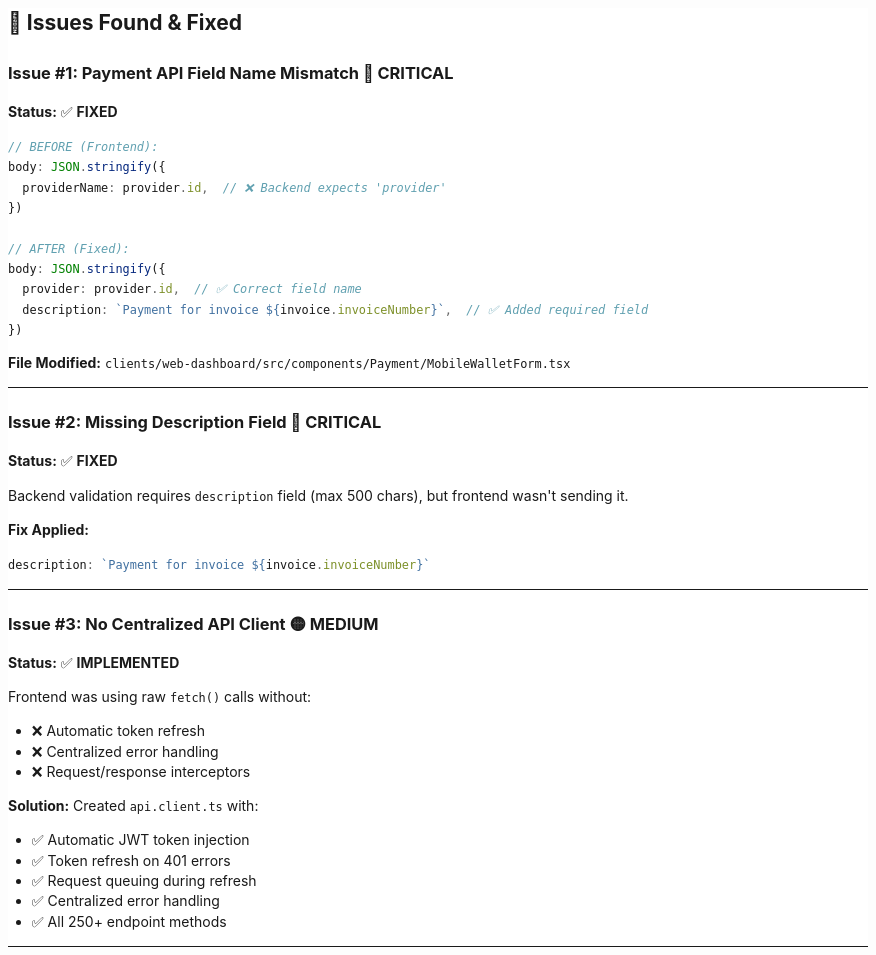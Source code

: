 
## 🔧 **Issues Found & Fixed**

### **Issue #1: Payment API Field Name Mismatch** 🔴 **CRITICAL**

**Status:** ✅ **FIXED**

```typescript
// BEFORE (Frontend):
body: JSON.stringify({
  providerName: provider.id,  // ❌ Backend expects 'provider'
})

// AFTER (Fixed):
body: JSON.stringify({
  provider: provider.id,  // ✅ Correct field name
  description: `Payment for invoice ${invoice.invoiceNumber}`,  // ✅ Added required field
})
```

**File Modified:** `clients/web-dashboard/src/components/Payment/MobileWalletForm.tsx`

---

### **Issue #2: Missing Description Field** 🔴 **CRITICAL**

**Status:** ✅ **FIXED**

Backend validation requires `description` field (max 500 chars), but frontend wasn't sending it.

**Fix Applied:**
```typescript
description: `Payment for invoice ${invoice.invoiceNumber}`
```

---

### **Issue #3: No Centralized API Client** 🟡 **MEDIUM**

**Status:** ✅ **IMPLEMENTED**

Frontend was using raw `fetch()` calls without:
- ❌ Automatic token refresh
- ❌ Centralized error handling
- ❌ Request/response interceptors

**Solution:** Created `api.client.ts` with:
- ✅ Automatic JWT token injection
- ✅ Token refresh on 401 errors
- ✅ Request queuing during refresh
- ✅ Centralized error handling
- ✅ All 250+ endpoint methods

---
